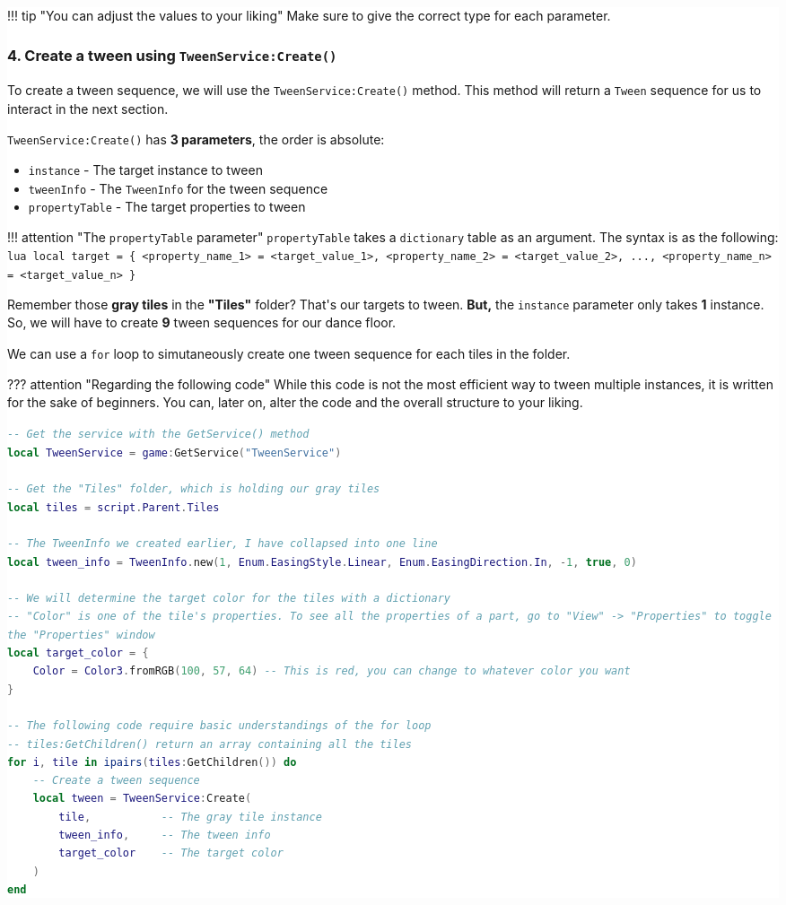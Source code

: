 !!! tip "You can adjust the values to your liking"
    Make sure to give the correct type for each parameter.

### 4. Create a tween using `TweenService:Create()`

To create a tween sequence, we will use the `TweenService:Create()` method. This method will return a `Tween` sequence for us to interact in the next section.

`TweenService:Create()` has **3 parameters**, the order is absolute:

* `instance` - The target instance to tween
* `tweenInfo` - The `TweenInfo` for the tween sequence
* `propertyTable` - The target properties to tween

!!! attention "The `propertyTable` parameter"
    `propertyTable` takes a `dictionary` table as an argument. The syntax is as the following:
    ```lua
    local target = {
        <property_name_1> = <target_value_1>,
        <property_name_2> = <target_value_2>,
        ...,
        <property_name_n> = <target_value_n>
    }
    ```
    
Remember those **gray tiles** in the **"Tiles"** folder? That's our targets to tween. **But,** the `instance` parameter only takes **1** instance. So, we will have to create **9** tween sequences for our dance floor.

We can use a `for` loop to simutaneously create one tween sequence for each tiles in the folder.

??? attention "Regarding the following code"
    While this code is not the most efficient way to tween multiple instances, it is written for the sake of beginners. You can, later on, alter the code and the overall structure to your liking.

```lua
-- Get the service with the GetService() method
local TweenService = game:GetService("TweenService")

-- Get the "Tiles" folder, which is holding our gray tiles
local tiles = script.Parent.Tiles

-- The TweenInfo we created earlier, I have collapsed into one line
local tween_info = TweenInfo.new(1, Enum.EasingStyle.Linear, Enum.EasingDirection.In, -1, true, 0)

-- We will determine the target color for the tiles with a dictionary
-- "Color" is one of the tile's properties. To see all the properties of a part, go to "View" -> "Properties" to toggle the "Properties" window 
local target_color = {
    Color = Color3.fromRGB(100, 57, 64) -- This is red, you can change to whatever color you want
}

-- The following code require basic understandings of the for loop
-- tiles:GetChildren() return an array containing all the tiles
for i, tile in ipairs(tiles:GetChildren()) do
    -- Create a tween sequence
    local tween = TweenService:Create(
        tile,           -- The gray tile instance
        tween_info,     -- The tween info
        target_color    -- The target color
    )
end
```
